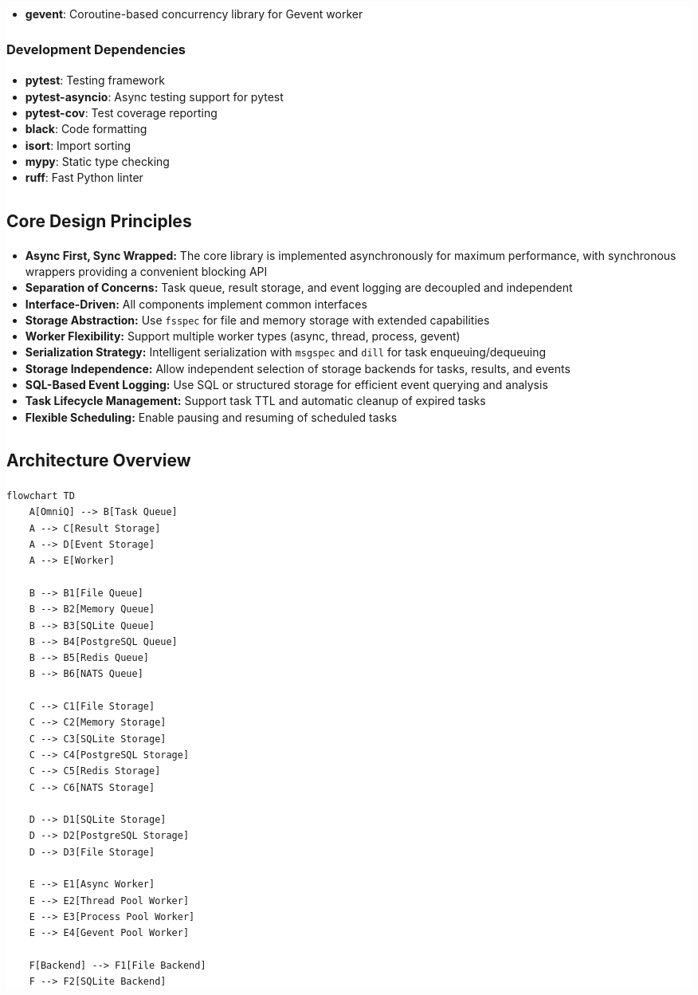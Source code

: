 - **gevent**: Coroutine-based concurrency library for Gevent worker

### Development Dependencies

- **pytest**: Testing framework
- **pytest-asyncio**: Async testing support for pytest
- **pytest-cov**: Test coverage reporting
- **black**: Code formatting
- **isort**: Import sorting
- **mypy**: Static type checking
- **ruff**: Fast Python linter

## Core Design Principles

- **Async First, Sync Wrapped:** The core library is implemented asynchronously for maximum performance, with synchronous wrappers providing a convenient blocking API
- **Separation of Concerns:** Task queue, result storage, and event logging are decoupled and independent
- **Interface-Driven:** All components implement common interfaces
- **Storage Abstraction:** Use `fsspec` for file and memory storage with extended capabilities
- **Worker Flexibility:** Support multiple worker types (async, thread, process, gevent)
- **Serialization Strategy:** Intelligent serialization with `msgspec` and `dill` for task enqueuing/dequeuing
- **Storage Independence:** Allow independent selection of storage backends for tasks, results, and events
- **SQL-Based Event Logging:** Use SQL or structured storage for efficient event querying and analysis
- **Task Lifecycle Management:** Support task TTL and automatic cleanup of expired tasks
- **Flexible Scheduling:** Enable pausing and resuming of scheduled tasks

## Architecture Overview

```mermaid
flowchart TD
    A[OmniQ] --> B[Task Queue]
    A --> C[Result Storage]
    A --> D[Event Storage]
    A --> E[Worker]
    
    B --> B1[File Queue]
    B --> B2[Memory Queue]
    B --> B3[SQLite Queue]
    B --> B4[PostgreSQL Queue]
    B --> B5[Redis Queue]
    B --> B6[NATS Queue]
    
    C --> C1[File Storage]
    C --> C2[Memory Storage]
    C --> C3[SQLite Storage]
    C --> C4[PostgreSQL Storage]
    C --> C5[Redis Storage]
    C --> C6[NATS Storage]
    
    D --> D1[SQLite Storage]
    D --> D2[PostgreSQL Storage]
    D --> D3[File Storage]
    
    E --> E1[Async Worker]
    E --> E2[Thread Pool Worker]
    E --> E3[Process Pool Worker]
    E --> E4[Gevent Pool Worker]
    
    F[Backend] --> F1[File Backend]
    F --> F2[SQLite Backend]
```